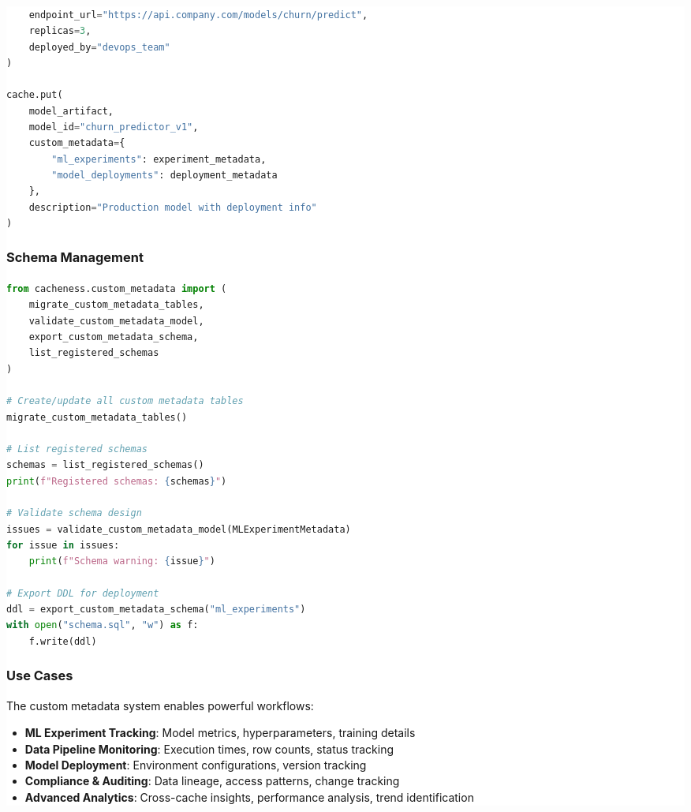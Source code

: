 ```python
    endpoint_url="https://api.company.com/models/churn/predict",
    replicas=3,
    deployed_by="devops_team"
)

cache.put(
    model_artifact,
    model_id="churn_predictor_v1",
    custom_metadata={
        "ml_experiments": experiment_metadata,
        "model_deployments": deployment_metadata
    },
    description="Production model with deployment info"
)
```

### Schema Management

```python
from cacheness.custom_metadata import (
    migrate_custom_metadata_tables,
    validate_custom_metadata_model,
    export_custom_metadata_schema,
    list_registered_schemas
)

# Create/update all custom metadata tables
migrate_custom_metadata_tables()

# List registered schemas
schemas = list_registered_schemas()
print(f"Registered schemas: {schemas}")

# Validate schema design
issues = validate_custom_metadata_model(MLExperimentMetadata)
for issue in issues:
    print(f"Schema warning: {issue}")

# Export DDL for deployment
ddl = export_custom_metadata_schema("ml_experiments")
with open("schema.sql", "w") as f:
    f.write(ddl)
```

### Use Cases

The custom metadata system enables powerful workflows:

- **ML Experiment Tracking**: Model metrics, hyperparameters, training details
- **Data Pipeline Monitoring**: Execution times, row counts, status tracking  
- **Model Deployment**: Environment configurations, version tracking
- **Compliance & Auditing**: Data lineage, access patterns, change tracking
- **Advanced Analytics**: Cross-cache insights, performance analysis, trend identification
